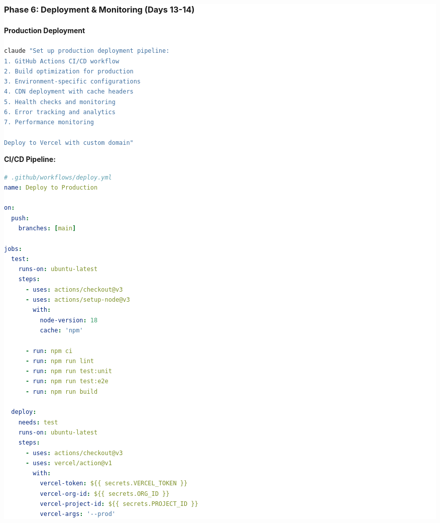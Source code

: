 ### Phase 6: Deployment & Monitoring (Days 13-14)

#### Production Deployment
```bash
claude "Set up production deployment pipeline:
1. GitHub Actions CI/CD workflow
2. Build optimization for production
3. Environment-specific configurations
4. CDN deployment with cache headers
5. Health checks and monitoring
6. Error tracking and analytics
7. Performance monitoring

Deploy to Vercel with custom domain"
```

**CI/CD Pipeline:**
```yaml
# .github/workflows/deploy.yml
name: Deploy to Production

on:
  push:
    branches: [main]

jobs:
  test:
    runs-on: ubuntu-latest
    steps:
      - uses: actions/checkout@v3
      - uses: actions/setup-node@v3
        with:
          node-version: 18
          cache: 'npm'
      
      - run: npm ci
      - run: npm run lint
      - run: npm run test:unit
      - run: npm run test:e2e
      - run: npm run build

  deploy:
    needs: test
    runs-on: ubuntu-latest
    steps:
      - uses: actions/checkout@v3
      - uses: vercel/action@v1
        with:
          vercel-token: ${{ secrets.VERCEL_TOKEN }}
          vercel-org-id: ${{ secrets.ORG_ID }}
          vercel-project-id: ${{ secrets.PROJECT_ID }}
          vercel-args: '--prod'
```
